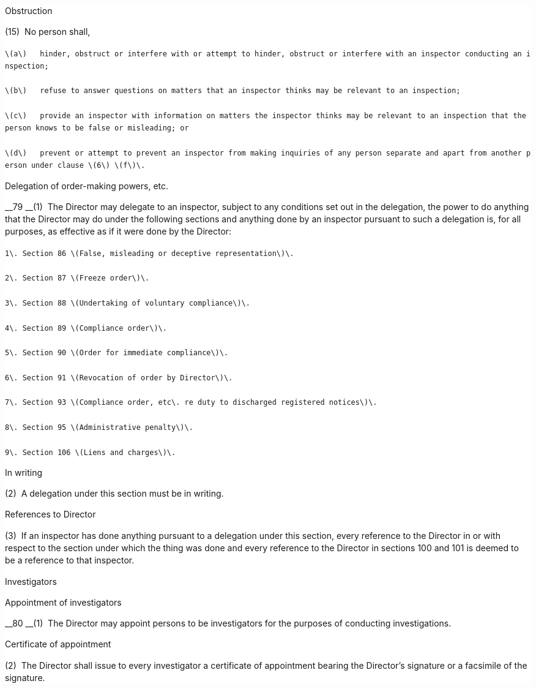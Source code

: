 Obstruction

\(15\)  No person shall,

	\(a\)	hinder, obstruct or interfere with or attempt to hinder, obstruct or interfere with an inspector conducting an inspection;

	\(b\)	refuse to answer questions on matters that an inspector thinks may be relevant to an inspection;

	\(c\)	provide an inspector with information on matters the inspector thinks may be relevant to an inspection that the person knows to be false or misleading; or

	\(d\)	prevent or attempt to prevent an inspector from making inquiries of any person separate and apart from another person under clause \(6\) \(f\)\.

Delegation of order\-making powers, etc\.

<a id="BK102"></a>__79 __\(1\)  The Director may delegate to an inspector, subject to any conditions set out in the delegation, the power to do anything that the Director may do under the following sections and anything done by an inspector pursuant to such a delegation is, for all purposes, as effective as if it were done by the Director:

	1\.	Section 86 \(False, misleading or deceptive representation\)\.

	2\.	Section 87 \(Freeze order\)\.

	3\.	Section 88 \(Undertaking of voluntary compliance\)\.

	4\.	Section 89 \(Compliance order\)\.

	5\.	Section 90 \(Order for immediate compliance\)\.

	6\.	Section 91 \(Revocation of order by Director\)\.

	7\.	Section 93 \(Compliance order, etc\. re duty to discharged registered notices\)\.

	8\.	Section 95 \(Administrative penalty\)\.

	9\.	Section 106 \(Liens and charges\)\.

In writing

\(2\)  A delegation under this section must be in writing\.

References to Director

\(3\)  If an inspector has done anything pursuant to a delegation under this section, every reference to the Director in or with respect to the section under which the thing was done and every reference to the Director in sections 100 and 101 is deemed to be a reference to that inspector\.

<a id="BK103"></a>Investigators

Appointment of investigators

<a id="BK104"></a>__80 __\(1\)  The Director may appoint persons to be investigators for the purposes of conducting investigations\.

Certificate of appointment

\(2\)  The Director shall issue to every investigator a certificate of appointment bearing the Director’s signature or a facsimile of the signature\.
